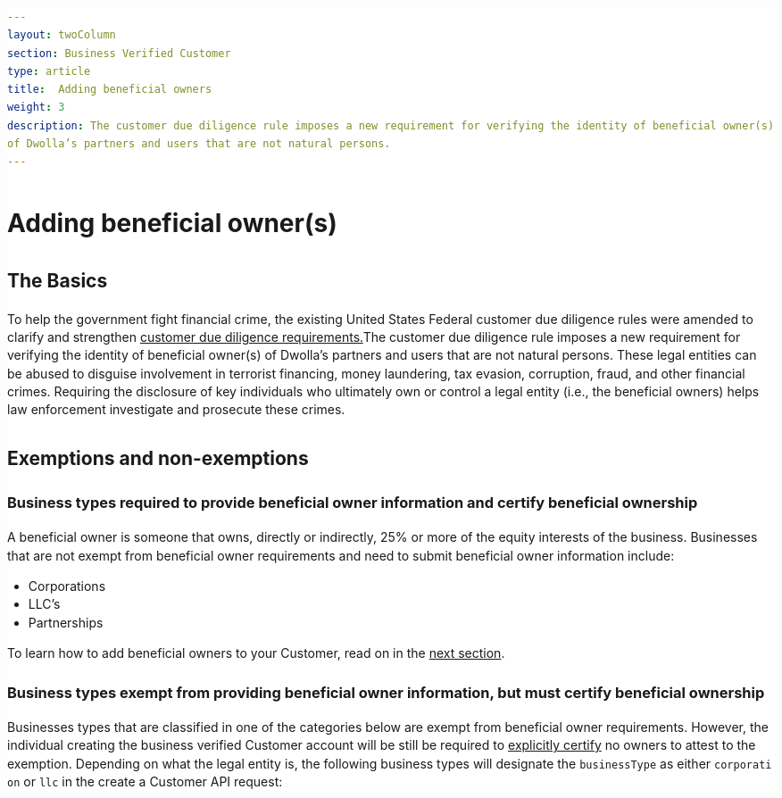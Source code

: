 ```yaml
---
layout: twoColumn
section: Business Verified Customer
type: article
title:  Adding beneficial owners
weight: 3
description: The customer due diligence rule imposes a new requirement for verifying the identity of beneficial owner(s) of Dwolla’s partners and users that are not natural persons.
---
```

# Adding beneficial owner(s)

## The Basics

To help the government fight financial crime, the existing United States Federal customer due diligence rules were amended to clarify and strengthen [customer due diligence requirements.](https://www.federalregister.gov/documents/2016/05/11/2016-10567/customer-due-diligence-requirements-for-financial-institutions#footnote-44-p29407)The customer due diligence rule imposes a new requirement for verifying the identity of beneficial owner(s) of Dwolla’s partners and users that are not natural persons. These legal entities can be abused to disguise involvement in terrorist financing, money laundering, tax evasion, corruption, fraud, and other financial crimes. Requiring the disclosure of key individuals who ultimately own or control a legal entity (i.e., the beneficial owners) helps law enforcement investigate and prosecute these crimes.

## Exemptions and non-exemptions

### Business types required to provide beneficial owner information and certify beneficial ownership

A beneficial owner is someone that owns, directly or indirectly, 25% or more of the equity interests of the business. Businesses that are not exempt from beneficial owner requirements and need to submit beneficial owner information include:

* Corporations
* LLC’s
* Partnerships

To learn how to add beneficial owners to your Customer, read on in the [next section](/resources/business-verified-customer/adding-beneficial-owners.html#create-a-beneficial-owner-for-a-business-verified-customer).

### Business types exempt from providing beneficial owner information, but must certify beneficial ownership

Businesses types that are classified in one of the categories below are exempt from beneficial owner requirements. However, the individual creating the business verified Customer account will be still be required to [explicitly certify](https://docsv2.dwolla.com/#certify-beneficial-ownership) no owners to attest to the exemption. Depending on what the legal entity is, the following business types will designate the `businessType` as either `corporation` or `llc` in the create a Customer API request:
